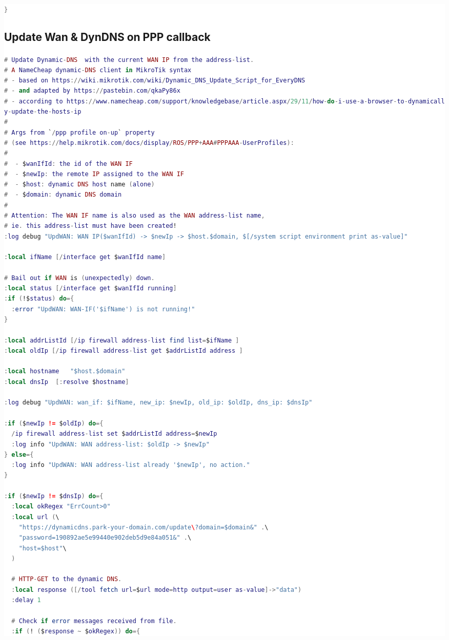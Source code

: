 ```lua
}
```

## Update Wan & DynDNS on PPP callback

```lua
# Update Dynamic-DNS  with the current WAN IP from the address-list.
# A NameCheap dynamic-DNS client in MikroTik syntax
# - based on https://wiki.mikrotik.com/wiki/Dynamic_DNS_Update_Script_for_EveryDNS
# - and adapted by https://pastebin.com/qkaPy86x
# - according to https://www.namecheap.com/support/knowledgebase/article.aspx/29/11/how-do-i-use-a-browser-to-dynamically-update-the-hosts-ip
#
# Args from `/ppp profile on-up` property
# (see https://help.mikrotik.com/docs/display/ROS/PPP+AAA#PPPAAA-UserProfiles):
#
#  - $wanIfId: the id of the WAN IF
#  - $newIp: the remote IP assigned to the WAN IF
#  - $host: dynamic DNS host name (alone)
#  - $domain: dynamic DNS domain
#
# Attention: The WAN IF name is also used as the WAN address-list name,
# ie. this address-list must have been created!
:log debug "UpdWAN: WAN IP($wanIfId) -> $newIp -> $host.$domain, $[/system script environment print as-value]"

:local ifName [/interface get $wanIfId name]

# Bail out if WAN is (unexpectedly) down.
:local status [/interface get $wanIfId running]
:if (!$status) do={
  :error "UpdWAN: WAN-IF('$ifName') is not running!"
}

:local addrListId [/ip firewall address-list find list=$ifName ]
:local oldIp [/ip firewall address-list get $addrListId address ]

:local hostname   "$host.$domain"
:local dnsIp  [:resolve $hostname]

:log debug "UpdWAN: wan_if: $ifName, new_ip: $newIp, old_ip: $oldIp, dns_ip: $dnsIp"

:if ($newIp != $oldIp) do={
  /ip firewall address-list set $addrListId address=$newIp
  :log info "UpdWAN: WAN address-list: $oldIp -> $newIp"
} else={
  :log info "UpdWAN: WAN address-list already '$newIp', no action."
}

:if ($newIp != $dnsIp) do={
  :local okRegex "ErrCount>0"
  :local url (\
    "https://dynamicdns.park-your-domain.com/update\?domain=$domain&" .\
    "password=190892ae5e99440e902deb5d9e84a051&" .\
    "host=$host"\
  )

  # HTTP-GET to the dynamic DNS.
  :local response ([/tool fetch url=$url mode=http output=user as-value]->"data")
  :delay 1

  # Check if error messages received from file.
  :if (! ($response ~ $okRegex)) do={
```